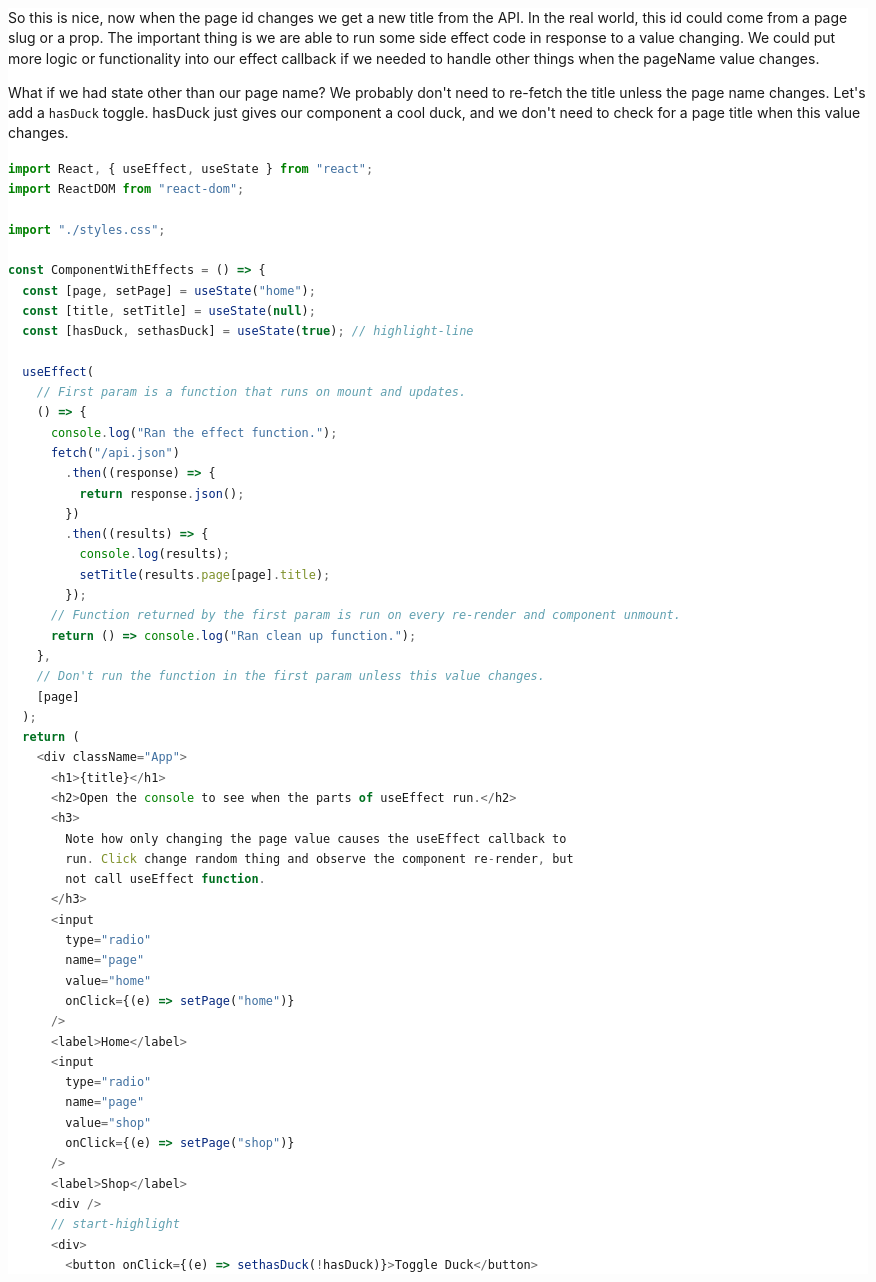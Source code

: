 So this is nice, now when the page id changes we get a new title from the API. In the real world, this id could come from a page slug or a prop. The important thing is we are able to run some side effect code in response to a value changing. We could put more logic or functionality into our effect callback if we needed to handle other things when the pageName value changes.

What if we had state other than our page name? We probably don't need to re-fetch the title unless the page name changes. Let's add a `hasDuck` toggle. hasDuck just gives our component a cool duck, and we don't need to check for a page title when this value changes.

```javascript
import React, { useEffect, useState } from "react";
import ReactDOM from "react-dom";

import "./styles.css";

const ComponentWithEffects = () => {
  const [page, setPage] = useState("home");
  const [title, setTitle] = useState(null);
  const [hasDuck, sethasDuck] = useState(true); // highlight-line

  useEffect(
    // First param is a function that runs on mount and updates.
    () => {
      console.log("Ran the effect function.");
      fetch("/api.json")
        .then((response) => {
          return response.json();
        })
        .then((results) => {
          console.log(results);
          setTitle(results.page[page].title);
        });
      // Function returned by the first param is run on every re-render and component unmount.
      return () => console.log("Ran clean up function.");
    },
    // Don't run the function in the first param unless this value changes.
    [page]
  );
  return (
    <div className="App">
      <h1>{title}</h1>
      <h2>Open the console to see when the parts of useEffect run.</h2>
      <h3>
        Note how only changing the page value causes the useEffect callback to
        run. Click change random thing and observe the component re-render, but
        not call useEffect function.
      </h3>
      <input
        type="radio"
        name="page"
        value="home"
        onClick={(e) => setPage("home")}
      />
      <label>Home</label>
      <input
        type="radio"
        name="page"
        value="shop"
        onClick={(e) => setPage("shop")}
      />
      <label>Shop</label>
      <div />
      // start-highlight
      <div>
        <button onClick={(e) => sethasDuck(!hasDuck)}>Toggle Duck</button>
```